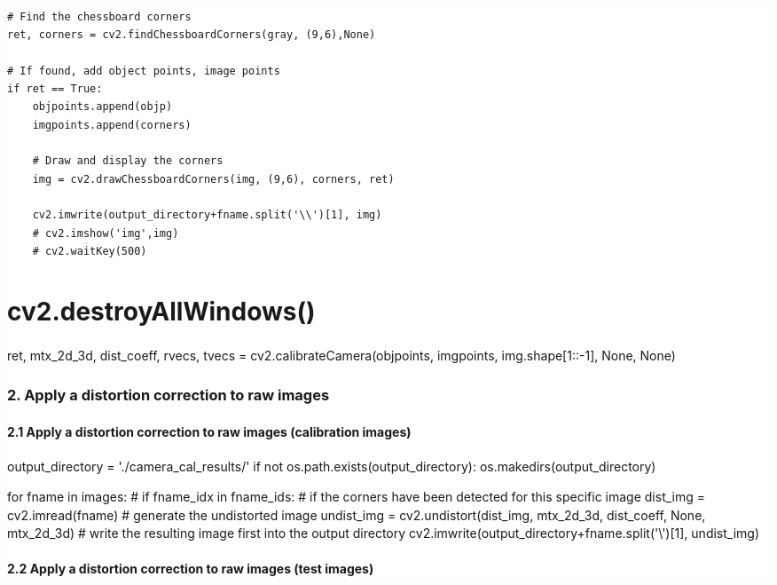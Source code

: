     # Find the chessboard corners
    ret, corners = cv2.findChessboardCorners(gray, (9,6),None)

    # If found, add object points, image points
    if ret == True:
        objpoints.append(objp)
        imgpoints.append(corners)

        # Draw and display the corners
        img = cv2.drawChessboardCorners(img, (9,6), corners, ret)

        cv2.imwrite(output_directory+fname.split('\\')[1], img)
        # cv2.imshow('img',img)
        # cv2.waitKey(500)

# cv2.destroyAllWindows()

ret, mtx_2d_3d, dist_coeff, rvecs, tvecs = cv2.calibrateCamera(objpoints, imgpoints, img.shape[1::-1], None, None)

### 2. Apply a distortion correction to raw images

#### 2.1 Apply a distortion correction to raw images (calibration images)

output_directory = './camera_cal_results/'
if not os.path.exists(output_directory):
    os.makedirs(output_directory)

for fname in images:
    # if fname_idx in fname_ids: # if the corners have been detected for this specific image
    dist_img = cv2.imread(fname)
    # generate the undistorted image 
    undist_img = cv2.undistort(dist_img, mtx_2d_3d, dist_coeff, None, mtx_2d_3d)
    # write the resulting image first into the output directory 
    cv2.imwrite(output_directory+fname.split('\\')[1], undist_img)

#### 2.2 Apply a distortion correction to raw images (test images)

